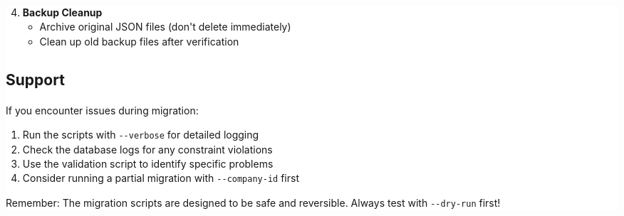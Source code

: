 4. **Backup Cleanup**
   - Archive original JSON files (don't delete immediately)
   - Clean up old backup files after verification

## Support

If you encounter issues during migration:

1. Run the scripts with `--verbose` for detailed logging
2. Check the database logs for any constraint violations
3. Use the validation script to identify specific problems
4. Consider running a partial migration with `--company-id` first

Remember: The migration scripts are designed to be safe and reversible. Always test with `--dry-run` first!